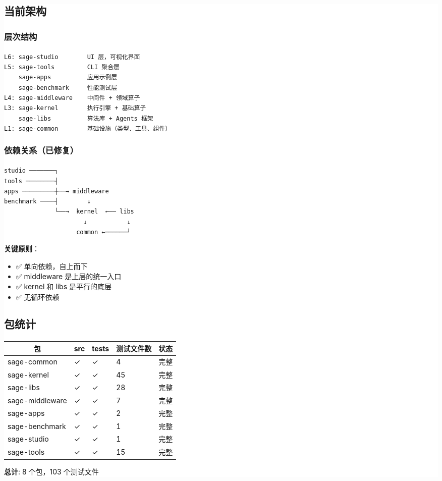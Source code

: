 ## 当前架构

### 层次结构
```
L6: sage-studio        UI 层，可视化界面
L5: sage-tools         CLI 聚合层
    sage-apps          应用示例层
    sage-benchmark     性能测试层
L4: sage-middleware    中间件 + 领域算子
L3: sage-kernel        执行引擎 + 基础算子
    sage-libs          算法库 + Agents 框架
L1: sage-common        基础设施（类型、工具、组件）
```

### 依赖关系（已修复）
```
studio ───────┐
tools ────────┤
apps ─────────┼──→ middleware
benchmark ────┤        ↓
              └──→  kernel  ←── libs
                      ↓           ↓
                    common ←──────┘
```

**关键原则**：
- ✅ 单向依赖，自上而下
- ✅ middleware 是上层的统一入口
- ✅ kernel 和 libs 是平行的底层
- ✅ 无循环依赖

## 包统计

| 包 | src | tests | 测试文件数 | 状态 |
|---|---|---|---|---|
| sage-common | ✓ | ✓ | 4 | 完整 |
| sage-kernel | ✓ | ✓ | 45 | 完整 |
| sage-libs | ✓ | ✓ | 28 | 完整 |
| sage-middleware | ✓ | ✓ | 7 | 完整 |
| sage-apps | ✓ | ✓ | 2 | 完整 |
| sage-benchmark | ✓ | ✓ | 1 | 完整 |
| sage-studio | ✓ | ✓ | 1 | 完整 |
| sage-tools | ✓ | ✓ | 15 | 完整 |

**总计**: 8 个包，103 个测试文件
